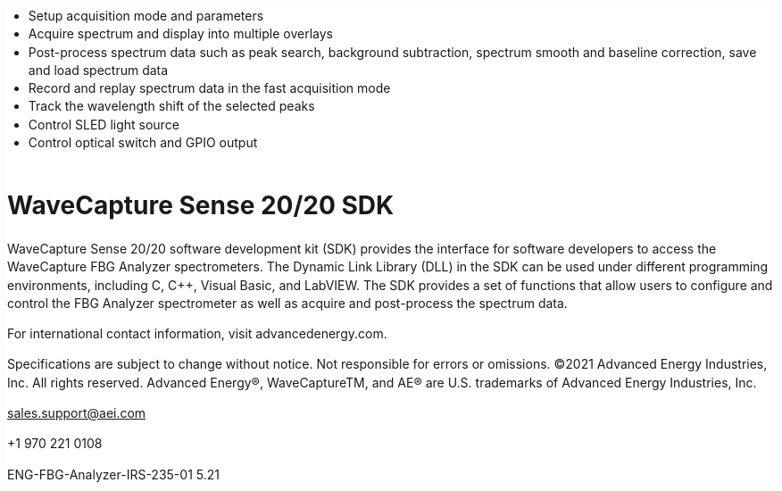 - Setup acquisition mode and parameters
- Acquire spectrum and display into multiple overlays
- Post-process spectrum data such as peak search, background subtraction, spectrum smooth and baseline correction, save and load spectrum data
- Record and replay spectrum data in the fast acquisition mode
- Track the wavelength shift of the selected peaks
- Control SLED light source
- Control optical switch and GPIO output

# WaveCapture Sense 20/20 SDK

WaveCapture Sense 20/20 software development kit (SDK) provides the interface for software developers to access the WaveCapture FBG Analyzer spectrometers. The Dynamic Link Library (DLL) in the SDK can be used under different programming environments, including C, C++, Visual Basic, and LabVIEW. The SDK provides a set of functions that allow users to configure and control the FBG Analyzer spectrometer as well as acquire and post-process the spectrum data.

For international contact information, visit advancedenergy.com.

Specifications are subject to change without notice. Not responsible for errors or omissions. ©2021 Advanced Energy Industries, Inc. All rights reserved. Advanced Energy®, WaveCaptureTM, and AE® are U.S. trademarks of Advanced Energy Industries, Inc.

sales.support@aei.com

+1 970 221 0108

ENG-FBG-Analyzer-IRS-235-01 5.21
